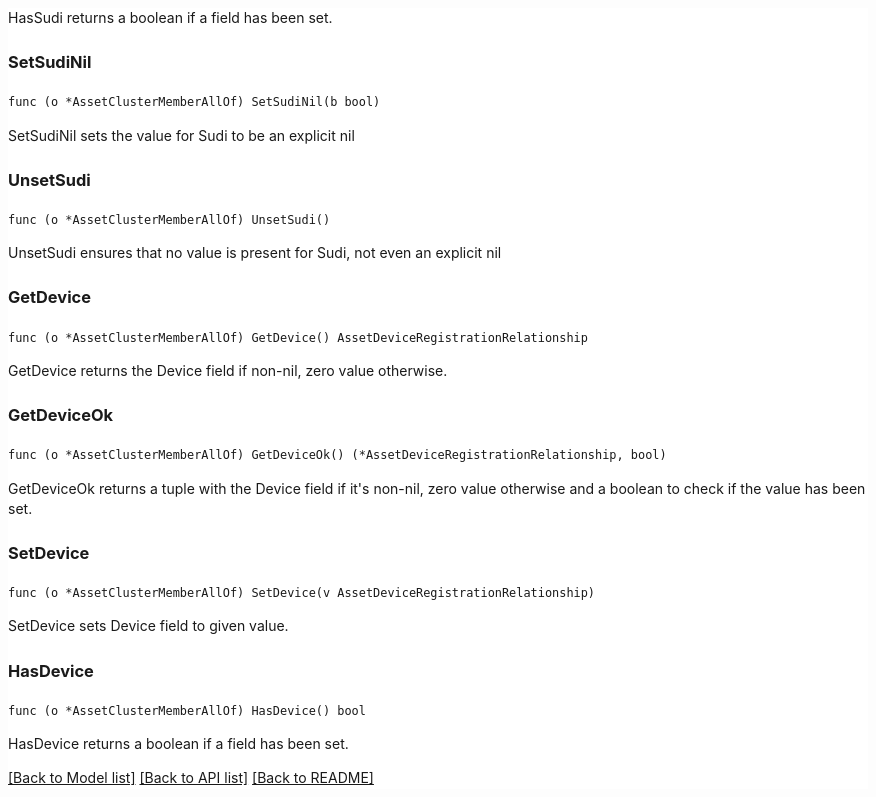 HasSudi returns a boolean if a field has been set.

### SetSudiNil

`func (o *AssetClusterMemberAllOf) SetSudiNil(b bool)`

 SetSudiNil sets the value for Sudi to be an explicit nil

### UnsetSudi
`func (o *AssetClusterMemberAllOf) UnsetSudi()`

UnsetSudi ensures that no value is present for Sudi, not even an explicit nil
### GetDevice

`func (o *AssetClusterMemberAllOf) GetDevice() AssetDeviceRegistrationRelationship`

GetDevice returns the Device field if non-nil, zero value otherwise.

### GetDeviceOk

`func (o *AssetClusterMemberAllOf) GetDeviceOk() (*AssetDeviceRegistrationRelationship, bool)`

GetDeviceOk returns a tuple with the Device field if it's non-nil, zero value otherwise
and a boolean to check if the value has been set.

### SetDevice

`func (o *AssetClusterMemberAllOf) SetDevice(v AssetDeviceRegistrationRelationship)`

SetDevice sets Device field to given value.

### HasDevice

`func (o *AssetClusterMemberAllOf) HasDevice() bool`

HasDevice returns a boolean if a field has been set.


[[Back to Model list]](../README.md#documentation-for-models) [[Back to API list]](../README.md#documentation-for-api-endpoints) [[Back to README]](../README.md)



